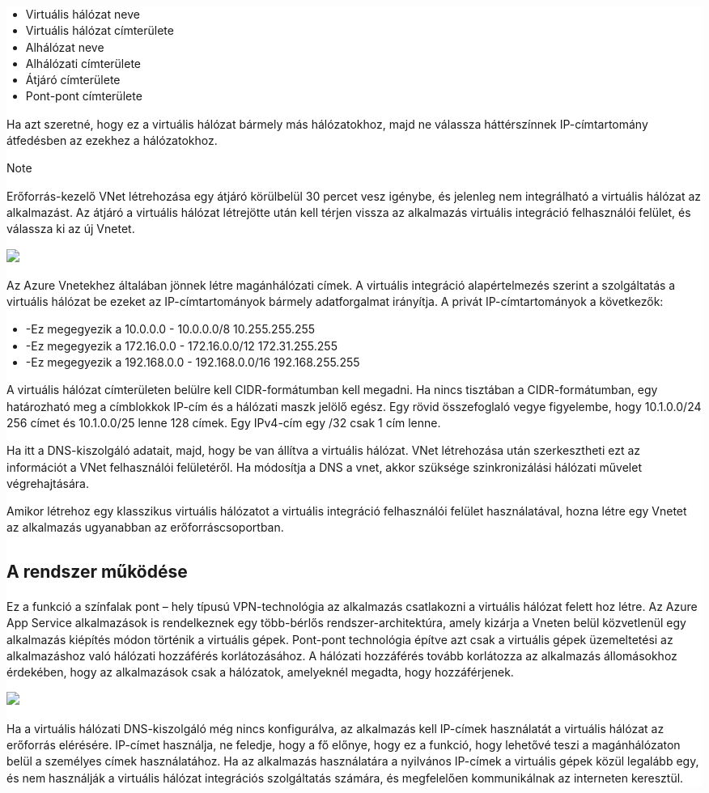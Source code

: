 * Virtuális hálózat neve
* Virtuális hálózat címterülete
* Alhálózat neve
* Alhálózati címterülete
* Átjáró címterülete
* Pont-pont címterülete

Ha azt szeretné, hogy ez a virtuális hálózat bármely más hálózatokhoz, majd ne válassza háttérszínnek IP-címtartomány átfedésben az ezekhez a hálózatokhoz. 

> [!NOTE]
> Erőforrás-kezelő VNet létrehozása egy átjáró körülbelül 30 percet vesz igénybe, és jelenleg nem integrálható a virtuális hálózat az alkalmazást. Az átjáró a virtuális hálózat létrejötte után kell térjen vissza az alkalmazás virtuális integráció felhasználói felület, és válassza ki az új Vnetet.
> 
> 

![][3]

Az Azure Vnetekhez általában jönnek létre magánhálózati címek. A virtuális integráció alapértelmezés szerint a szolgáltatás a virtuális hálózat be ezeket az IP-címtartományok bármely adatforgalmat irányítja. A privát IP-címtartományok a következők:

* -Ez megegyezik a 10.0.0.0 - 10.0.0.0/8 10.255.255.255
* -Ez megegyezik a 172.16.0.0 - 172.16.0.0/12 172.31.255.255 
* -Ez megegyezik a 192.168.0.0 - 192.168.0.0/16 192.168.255.255

A virtuális hálózat címterületen belülre kell CIDR-formátumban kell megadni. Ha nincs tisztában a CIDR-formátumban, egy határozható meg a címblokkok IP-cím és a hálózati maszk jelölő egész. Egy rövid összefoglaló vegye figyelembe, hogy 10.1.0.0/24 256 címet és 10.1.0.0/25 lenne 128 címek. Egy IPv4-cím egy /32 csak 1 cím lenne. 

Ha itt a DNS-kiszolgáló adatait, majd, hogy be van állítva a virtuális hálózat. VNet létrehozása után szerkesztheti ezt az információt a VNet felhasználói felületéről. Ha módosítja a DNS a vnet, akkor szüksége szinkronizálási hálózati művelet végrehajtására.

Amikor létrehoz egy klasszikus virtuális hálózatot a virtuális integráció felhasználói felület használatával, hozna létre egy Vnetet az alkalmazás ugyanabban az erőforráscsoportban. 

## <a name="how-the-system-works"></a>A rendszer működése
Ez a funkció a színfalak pont – hely típusú VPN-technológia az alkalmazás csatlakozni a virtuális hálózat felett hoz létre. Az Azure App Service alkalmazások is rendelkeznek egy több-bérlős rendszer-architektúra, amely kizárja a Vneten belül közvetlenül egy alkalmazás kiépítés módon történik a virtuális gépek. Pont-pont technológia építve azt csak a virtuális gépek üzemeltetési az alkalmazáshoz való hálózati hozzáférés korlátozásához. A hálózati hozzáférés tovább korlátozza az alkalmazás állomásokhoz érdekében, hogy az alkalmazások csak a hálózatok, amelyeknél megadta, hogy hozzáférjenek. 

![][4]

Ha a virtuális hálózati DNS-kiszolgáló még nincs konfigurálva, az alkalmazás kell IP-címek használatát a virtuális hálózat az erőforrás elérésére. IP-címet használja, ne feledje, hogy a fő előnye, hogy ez a funkció, hogy lehetővé teszi a magánhálózaton belül a személyes címek használatához. Ha az alkalmazás használatára a nyilvános IP-címek a virtuális gépek közül legalább egy, és nem használják a virtuális hálózat integrációs szolgáltatás számára, és megfelelően kommunikálnak az interneten keresztül.


[1]: ./media/web-sites-integrate-with-vnet/vnetint-upgradeplan.png
[2]: ./media/web-sites-integrate-with-vnet/vnetint-existingvnet.png
[3]: ./media/web-sites-integrate-with-vnet/vnetint-createvnet.png
[4]: ./media/web-sites-integrate-with-vnet/vnetint-howitworks.png
[5]: ./media/web-sites-integrate-with-vnet/vnetint-appmanage.png
[6]: ./media/web-sites-integrate-with-vnet/vnetint-aspmanage.png
[7]: ./media/web-sites-integrate-with-vnet/vnetint-aspmanagedetail.png
[8]: ./media/web-sites-integrate-with-vnet/vnetint-vnetp2s.png
[VNETOverview]: http://azure.microsoft.com/documentation/articles/virtual-networks-overview/ 
[AzurePortal]: http://portal.azure.com/
[ASPricing]: http://azure.microsoft.com/pricing/details/app-service/
[VNETPricing]: http://azure.microsoft.com/pricing/details/vpn-gateway/
[DataPricing]: http://azure.microsoft.com/pricing/details/data-transfers/
[V2VNETP2S]: http://azure.microsoft.com/documentation/articles/vpn-gateway-howto-point-to-site-rm-ps/
[ASEintro]: environment/intro.md
[ILBASE]: environment/create-ilb-ase.md
[V2VNETPortal]: ../vpn-gateway/vpn-gateway-howto-point-to-site-resource-manager-portal.md
[VPNERCoex]: ../expressroute/expressroute-howto-coexist-resource-manager.md
[ASE]: environment/intro.md